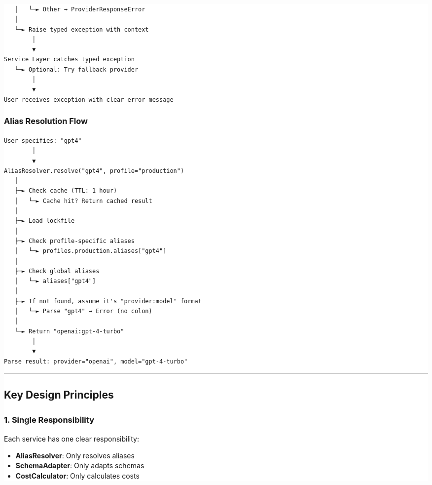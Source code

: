 ```
   │   └─► Other → ProviderResponseError
   │
   └─► Raise typed exception with context
        │
        ▼
Service Layer catches typed exception
   └─► Optional: Try fallback provider
        │
        ▼
User receives exception with clear error message
```

### Alias Resolution Flow

```
User specifies: "gpt4"
        │
        ▼
AliasResolver.resolve("gpt4", profile="production")
   │
   ├─► Check cache (TTL: 1 hour)
   │   └─► Cache hit? Return cached result
   │
   ├─► Load lockfile
   │
   ├─► Check profile-specific aliases
   │   └─► profiles.production.aliases["gpt4"]
   │
   ├─► Check global aliases
   │   └─► aliases["gpt4"]
   │
   ├─► If not found, assume it's "provider:model" format
   │   └─► Parse "gpt4" → Error (no colon)
   │
   └─► Return "openai:gpt-4-turbo"
        │
        ▼
Parse result: provider="openai", model="gpt-4-turbo"
```

---

## Key Design Principles

### 1. Single Responsibility

Each service has one clear responsibility:
- **AliasResolver**: Only resolves aliases
- **SchemaAdapter**: Only adapts schemas
- **CostCalculator**: Only calculates costs
